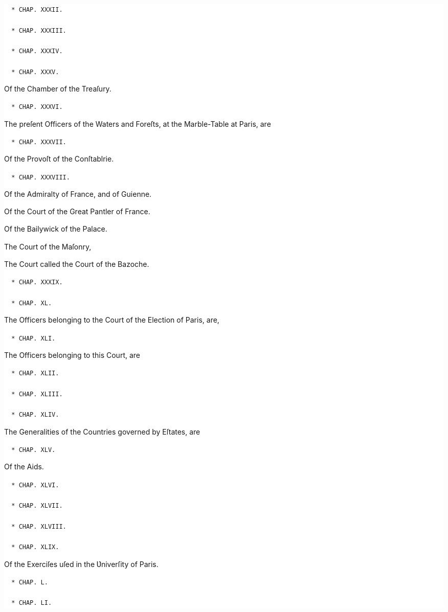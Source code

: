       * CHAP. XXXII.

      * CHAP. XXXIII.

      * CHAP. XXXIV.

      * CHAP. XXXV.

Of the Chamber of the Treaſury.

      * CHAP. XXXVI.

The preſent Officers of the Waters and Foreſts, at the Marble-Table at Paris, are

      * CHAP. XXXVII.

Of the Provoſt of the Conſtablrie.

      * CHAP. XXXVIII.

Of the Admiralty of France, and of Guienne.

Of the Court of the Great Pantler of France.

Of the Bailywick of the Palace.

The Court of the Maſonry,

The Court called the Court of the Bazoche.

      * CHAP. XXXIX.

      * CHAP. XL.

The Officers belonging to the Court of the Election of Paris, are,

      * CHAP. XLI.

The Officers belonging to this Court, are

      * CHAP. XLII.

      * CHAP. XLIII.

      * CHAP. XLIV.

The Generalities of the Countries governed by Eſtates, are

      * CHAP. XLV.

Of the Aids.

      * CHAP. XLVI.

      * CHAP. XLVII.

      * CHAP. XLVIII.

      * CHAP. XLIX.

Of the Exerciſes uſed in the Ʋniverſity of Paris.

      * CHAP. L.

      * CHAP. LI.
